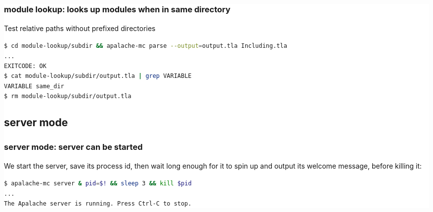 ### module lookup: looks up modules when in same directory

Test relative paths without prefixed directories

```sh
$ cd module-lookup/subdir && apalache-mc parse --output=output.tla Including.tla
...
EXITCODE: OK
$ cat module-lookup/subdir/output.tla | grep VARIABLE
VARIABLE same_dir
$ rm module-lookup/subdir/output.tla
```

## server mode

### server mode: server can be started

We start the server, save its process id, then wait long enough for it to spin
up and output its welcome message, before killing it:

```sh
$ apalache-mc server & pid=$! && sleep 3 && kill $pid
...
The Apalache server is running. Press Ctrl-C to stop.
```
